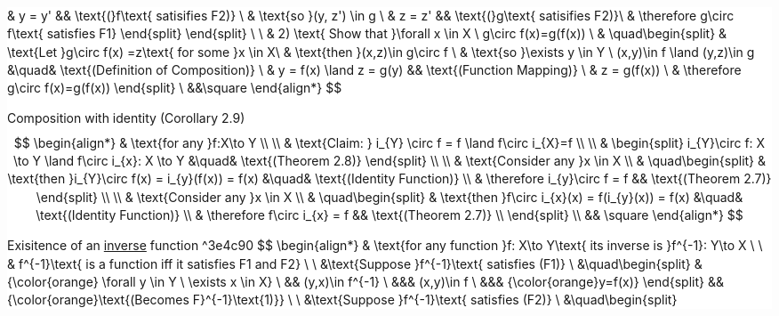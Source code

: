 & y = y' && \text{(}f\text{ satisifies F2)} \\
& \text{so }(y, z') \in g \\
& z = z' && \text{(}g\text{ satisifies F2)}\\
& \therefore g\circ f\text{ satisfies F1}
\end{split}
\end{split} \\
\\
& 2) \text{ Show that }\forall x \in X \ g\circ f(x)=g(f(x)) \\
& \quad\begin{split}
& \text{Let }g\circ f(x) =z\text{ for some }x \in X\\
& \text{then }(x,z)\in g\circ f \\
& \text{so }\exists y \in Y \ (x,y)\in f \land (y,z)\in g &\quad& \text{(Definition of Composition)} \\
& y = f(x) \land z = g(y) && \text{(Function Mapping)} \\
& z = g(f(x)) \\
& \therefore g\circ f(x)=g(f(x))
\end{split} \\
&&\square
\end{align*}
$$

Composition with identity (Corollary 2.9)
$$
\begin{align*}
& \text{for any }f:X\to Y  \\
\\
& \text{Claim: } i_{Y} \circ f = f \land f\circ i_{X}=f \\
\\
& \begin{split}
i_{Y}\circ f: X \to Y \land f\circ i_{x}: X \to Y &\quad& \text{(Theorem 2.8)}
\end{split} \\
\\
& \text{Consider any }x \in X \\
& \quad\begin{split}
& \text{then }i_{Y}\circ f(x) = i_{y}(f(x)) = f(x) &\quad& \text{(Identity Function)} \\
& \therefore i_{y}\circ f = f && \text{(Theorem 2.7)}
\end{split} \\
\\
& \text{Consider any }x \in X \\
& \quad\begin{split}
& \text{then }f\circ i_{x}(x) = f(i_{y}(x)) = f(x) &\quad& \text{(Identity Function)} \\
& \therefore f\circ i_{x} = f && \text{(Theorem 2.7)} \\
\end{split} \\
&& \square
\end{align*}
$$

Exisitence of an [inverse](/labyrinth/notes/math/cs1231s/binary_relations#^713f40) function ^3e4c90
$$
\begin{align*}
& \text{for any function }f: X\to Y\text{ its inverse is }f^{-1}: Y\to X \\
\\
& f^{-1}\text{ is a function iff it satisfies F1 and F2} \\
\\
&\text{Suppose }f^{-1}\text{ satisfies (F1)} \\
&\quad\begin{split}
& {\color{orange} \forall y \in Y \ \exists x \in X} \ && (y,x)\in f^{-1} \\
&&& (x,y)\in f \\
&&& {\color{orange}y=f(x)}
\end{split} && {\color{orange}\text{(Becomes F}^{-1}\text{1)}} \\
\\
&\text{Suppose }f^{-1}\text{ satisfies (F2)} \\
&\quad\begin{split}